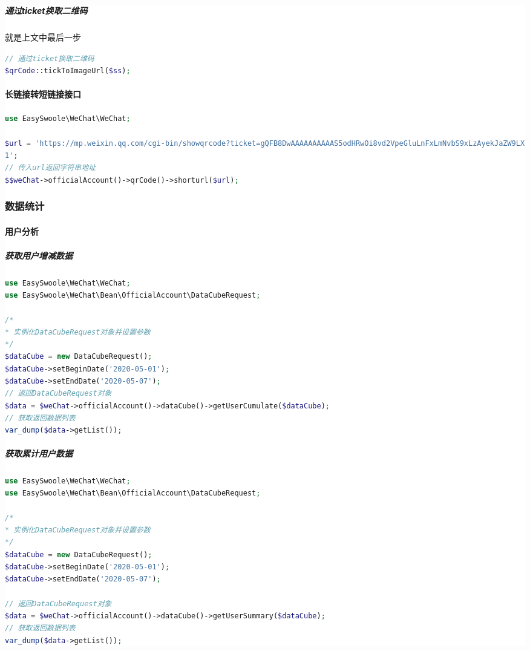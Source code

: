 ##### **通过ticket换取二维码**

就是上文中最后一步

```php
// 通过ticket换取二维码
$qrCode::tickToImageUrl($ss);
```

#### 长链接转短链接接口

```php
use EasySwoole\WeChat\WeChat;

$url = 'https://mp.weixin.qq.com/cgi-bin/showqrcode?ticket=gQFB8DwAAAAAAAAAAS5odHRwOi8vd2VpeGluLnFxLmNvbS9xLzAyekJaZW9LX1';
// 传入url返回字符串地址
$$weChat->officialAccount()->qrCode()->shorturl($url);
```

### 数据统计

#### 用户分析

##### 获取用户增减数据

```php
use EasySwoole\WeChat\WeChat;
use EasySwoole\WeChat\Bean\OfficialAccount\DataCubeRequest;

/*
* 实例化DataCubeRequest对象并设置参数
*/
$dataCube = new DataCubeRequest();
$dataCube->setBeginDate('2020-05-01');
$dataCube->setEndDate('2020-05-07');
// 返回DataCubeRequest对象
$data = $weChat->officialAccount()->dataCube()->getUserCumulate($dataCube);
// 获取返回数据列表
var_dump($data->getList());
```

##### 获取累计用户数据

```php
use EasySwoole\WeChat\WeChat;
use EasySwoole\WeChat\Bean\OfficialAccount\DataCubeRequest;

/*
* 实例化DataCubeRequest对象并设置参数
*/
$dataCube = new DataCubeRequest();
$dataCube->setBeginDate('2020-05-01');
$dataCube->setEndDate('2020-05-07');

// 返回DataCubeRequest对象
$data = $weChat->officialAccount()->dataCube()->getUserSummary($dataCube);
// 获取返回数据列表
var_dump($data->getList());
```
